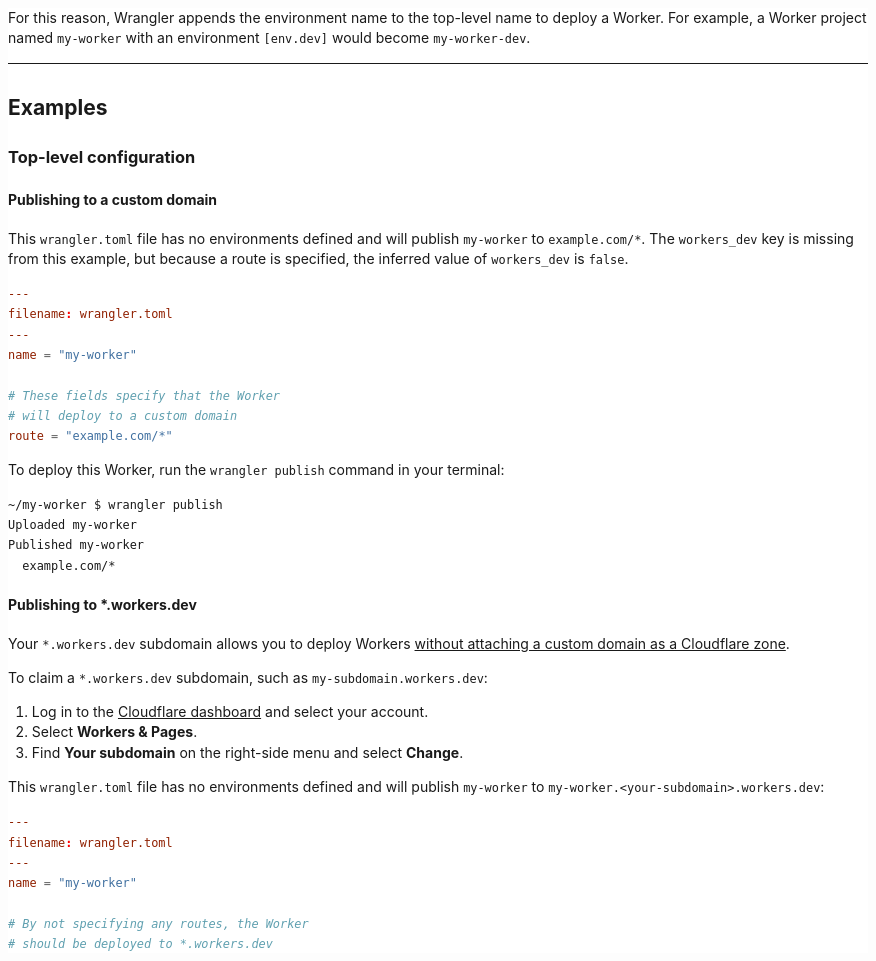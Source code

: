 For this reason, Wrangler appends the environment name to the top-level name to deploy a Worker. For example, a Worker project named `my-worker` with an environment `[env.dev]` would become `my-worker-dev`.

---

## Examples

### Top-level configuration

#### Publishing to a custom domain

This `wrangler.toml` file has no environments defined and will publish `my-worker` to `example.com/*`.
The `workers_dev` key is missing from this example, but because a route is specified, the inferred value of `workers_dev` is `false`.

```toml
---
filename: wrangler.toml
---
name = "my-worker"

# These fields specify that the Worker
# will deploy to a custom domain
route = "example.com/*"
```

To deploy this Worker, run the `wrangler publish` command in your terminal:

```sh
~/my-worker $ wrangler publish
Uploaded my-worker
Published my-worker
  example.com/*
```

#### Publishing to \*.workers.dev

Your `*.workers.dev` subdomain allows you to deploy Workers [without attaching a custom domain as a Cloudflare zone](https://blog.cloudflare.com/announcing-workers-dev/). 

To claim a `*.workers.dev` subdomain, such as `my-subdomain.workers.dev`:

1. Log in to the [Cloudflare dashboard](https://dash.cloudflare.com) and select your account.
2. Select **Workers & Pages**.
3. Find **Your subdomain** on the right-side menu and select **Change**.

This `wrangler.toml` file has no environments defined and will publish `my-worker` to `my-worker.<your-subdomain>.workers.dev`:

```toml
---
filename: wrangler.toml
---
name = "my-worker"

# By not specifying any routes, the Worker
# should be deployed to *.workers.dev
```
